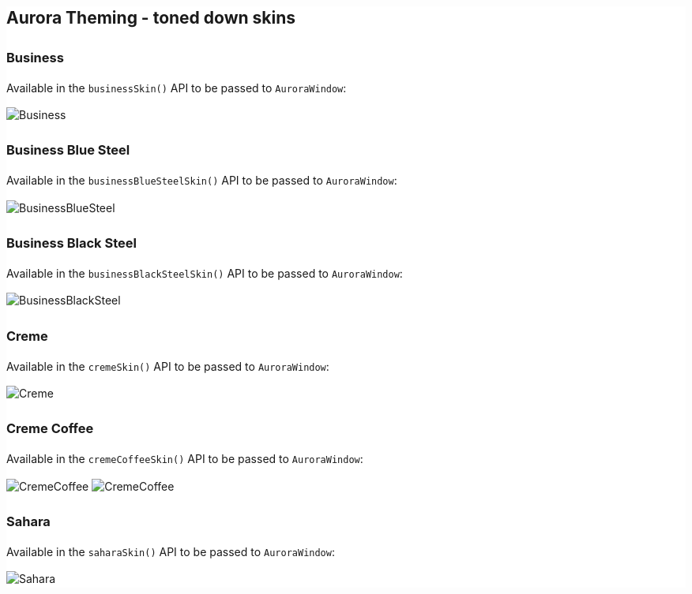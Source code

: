 ## Aurora Theming - toned down skins

### Business

Available in the `businessSkin()` API to be passed to `AuroraWindow`:

<p align="left">
<img alt="Business" src="https://raw.githubusercontent.com/kirill-grouchnikov/aurora/icicle/docs/images/theming/skins/business.png" width="350" height="280">
</p>

### Business Blue Steel

Available in the `businessBlueSteelSkin()` API to be passed to `AuroraWindow`:

<p align="left">
<img alt="BusinessBlueSteel" src="https://raw.githubusercontent.com/kirill-grouchnikov/aurora/icicle/docs/images/theming/skins/businessbluesteel.png" width="350" height="280">
</p>

### Business Black Steel

Available in the `businessBlackSteelSkin()` API to be passed to `AuroraWindow`:

<p align="left">
<img alt="BusinessBlackSteel" src="https://raw.githubusercontent.com/kirill-grouchnikov/aurora/icicle/docs/images/theming/skins/businessblacksteel.png" width="350" height="280">
</p>

### Creme

Available in the `cremeSkin()` API to be passed to `AuroraWindow`:

<p align="left">
<img alt="Creme" src="https://raw.githubusercontent.com/kirill-grouchnikov/aurora/icicle/docs/images/theming/skins/creme.png" width="350" height="280">
</p>

### Creme Coffee

Available in the `cremeCoffeeSkin()` API to be passed to `AuroraWindow`:

<p align="left">
<img alt="CremeCoffee" src="https://raw.githubusercontent.com/kirill-grouchnikov/aurora/icicle/docs/images/theming/skins/cremecoffee.png" width="350" height="280">
<img alt="CremeCoffee" src="https://raw.githubusercontent.com/kirill-grouchnikov/aurora/icicle/docs/images/theming/skins/cremecoffee2.png" width="350" height="280">
</p>

### Sahara

Available in the `saharaSkin()` API to be passed to `AuroraWindow`:

<p align="left">
<img alt="Sahara" src="https://raw.githubusercontent.com/kirill-grouchnikov/aurora/icicle/docs/images/theming/skins/sahara.png" width="350" height="280">
</p>
